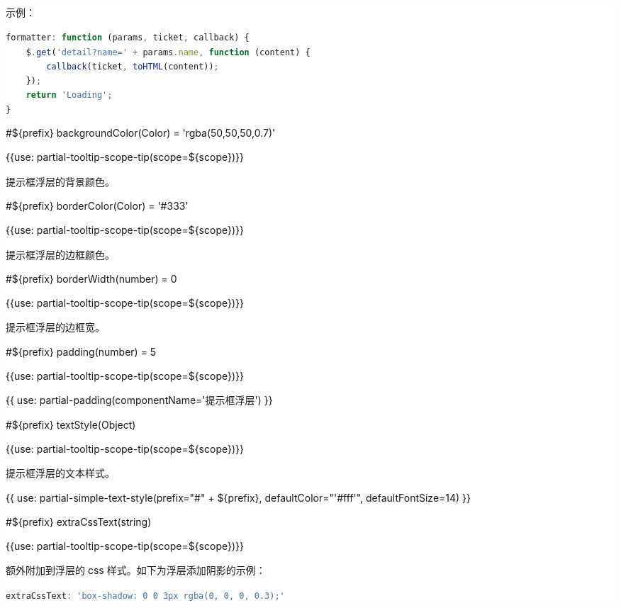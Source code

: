 示例：
```js
formatter: function (params, ticket, callback) {
    $.get('detail?name=' + params.name, function (content) {
        callback(ticket, toHTML(content));
    });
    return 'Loading';
}
```

#${prefix} backgroundColor(Color) = 'rgba(50,50,50,0.7)'

{{use: partial-tooltip-scope-tip(scope=${scope})}}

提示框浮层的背景颜色。

#${prefix} borderColor(Color) = '#333'

{{use: partial-tooltip-scope-tip(scope=${scope})}}

提示框浮层的边框颜色。

#${prefix} borderWidth(number) = 0

{{use: partial-tooltip-scope-tip(scope=${scope})}}

提示框浮层的边框宽。

#${prefix} padding(number) = 5

{{use: partial-tooltip-scope-tip(scope=${scope})}}

{{ use: partial-padding(componentName='提示框浮层') }}

#${prefix} textStyle(Object)

{{use: partial-tooltip-scope-tip(scope=${scope})}}

提示框浮层的文本样式。

{{ use: partial-simple-text-style(prefix="#" + ${prefix}, defaultColor="'#fff'", defaultFontSize=14) }}

#${prefix} extraCssText(string)

{{use: partial-tooltip-scope-tip(scope=${scope})}}

额外附加到浮层的 css 样式。如下为浮层添加阴影的示例：

```js
extraCssText: 'box-shadow: 0 0 3px rgba(0, 0, 0, 0.3);'
```







